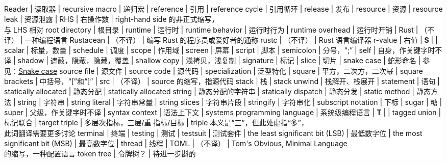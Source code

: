 Reader                           | 读取器                        |
recursive macro                  | 递归宏                        |
reference                        | 引用                          |
reference cycle                  | 引用循环                      |
release                          | 发布                          |
resource                         | 资源                          |
resource leak                    | 资源泄露                      |
RHS                              | 右操作数                      | right-hand side 的非正式缩写，<br>与 LHS 相对
root directory                   | 根目录                        |
runtime                          | 运行时                        |
runtime behavior                 | 运行时行为                    |
runtime overhead                 | 运行时开销                    |
Rust                             | （不译）                      | 一种编程语言
Rustacean                        | （不译）                      | 编写 Rust 的程序员或爱好者的通称
rustc                            | （不译）                      | Rust 语言编译器
r-value                          | 右值                          |
**S**                            |                               |
scalar                           | 标量，数量                    |
schedule                         | 调度                          |
scope                            | 作用域                        |
screen                           | 屏幕                          |
script                           | 脚本                          |
semicolon                        | 分号，“;”                     |
self                             | 自身，作关键字时不译          |
shadow                           | 遮蔽，隐蔽，隐藏，覆盖        |
shallow copy                     | 浅拷贝，浅复制                |
signature                        | 标记                          |
slice                            | 切片                          |
snake case                       | 蛇形命名                      | 参见：[Snake case](https://en.wikipedia.org/wiki/Snake_case)
source file                      | 源文件                        |
source code                      | 源代码                        |
specialization                   | 泛型特化                      |
square                           | 平方，二次方，二次幂          |
square brackets                  | 中括号，“[”和“]”              |
src                              | （不译）                      | source 的缩写，指源代码
stack                            | 栈                            |
stack unwind                     | 栈解开、栈展开                |
statement                        | 语句                          |
statically allocated             | 静态分配                      |
statically allocated string      | 静态分配的字符串              |
statically dispatch              | 静态分发                      |
static method                    | 静态方法                      |
string                           | 字符串                        |
string literal                   | 字符串常量                    |
string slices                    | 字符串片段                    |
stringify                        | 字符串化                      |
subscript notation               | 下标                          |
sugar                            | 糖                            |
super                            | 父级，作关键字时不译          |
syntax context                   | 语法上下文                    |
systems programming language     | 系统级编程语言                |
**T**                            |                               |
tagged union                     | 标记联合                      |
target triple                    | 多层次指标，三层/重 指标/目标 | triple 本义是“三”，但此处虚指“多”，<br>此词翻译需要更多讨论
terminal                         | 终端                          |
testing                          | 测试                          |
testsuit                         | 测试套件                      |
the least significant bit (LSB)  | 最低数字位                    |
the most significant bit (MSB)   | 最高数字位                    |
thread                           | 线程                          |
TOML                             | （不译）                      | Tom's Obvious, Minimal Language <br>的缩写，一种配置语言
token tree                       | 令牌树？                      | 待进一步斟酌
